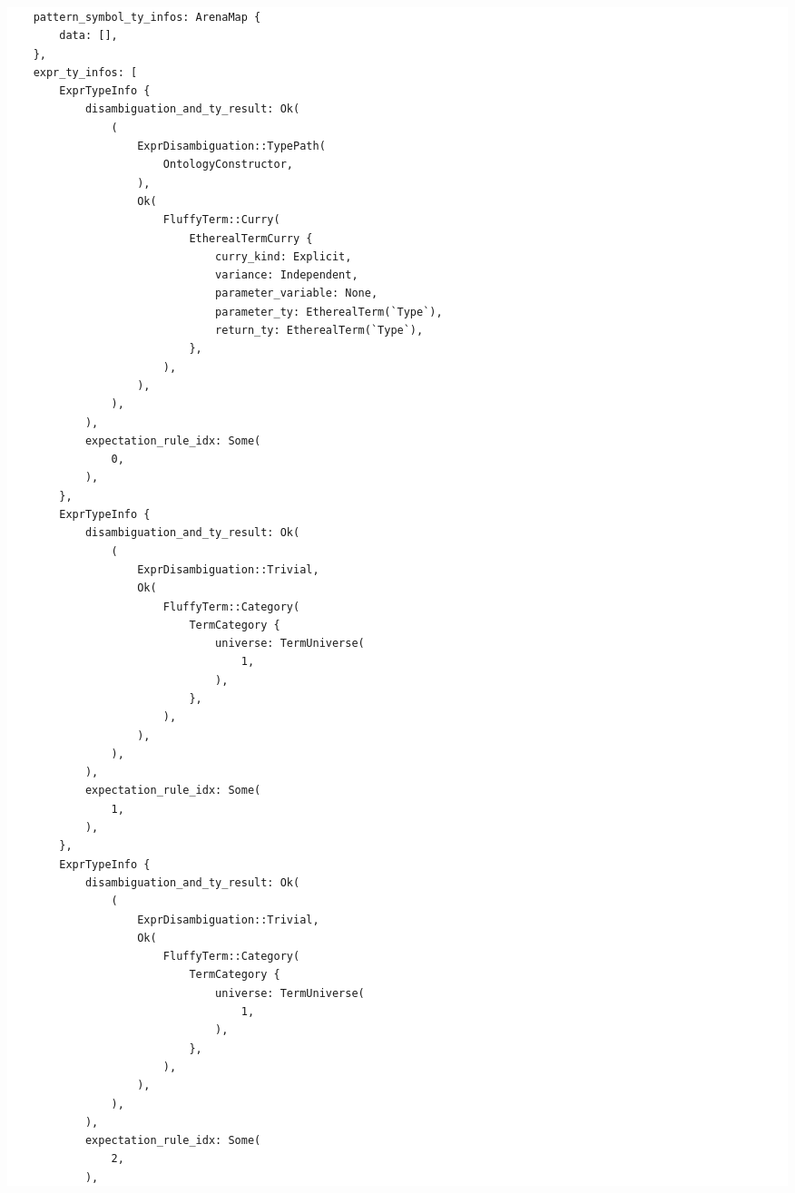         pattern_symbol_ty_infos: ArenaMap {
            data: [],
        },
        expr_ty_infos: [
            ExprTypeInfo {
                disambiguation_and_ty_result: Ok(
                    (
                        ExprDisambiguation::TypePath(
                            OntologyConstructor,
                        ),
                        Ok(
                            FluffyTerm::Curry(
                                EtherealTermCurry {
                                    curry_kind: Explicit,
                                    variance: Independent,
                                    parameter_variable: None,
                                    parameter_ty: EtherealTerm(`Type`),
                                    return_ty: EtherealTerm(`Type`),
                                },
                            ),
                        ),
                    ),
                ),
                expectation_rule_idx: Some(
                    0,
                ),
            },
            ExprTypeInfo {
                disambiguation_and_ty_result: Ok(
                    (
                        ExprDisambiguation::Trivial,
                        Ok(
                            FluffyTerm::Category(
                                TermCategory {
                                    universe: TermUniverse(
                                        1,
                                    ),
                                },
                            ),
                        ),
                    ),
                ),
                expectation_rule_idx: Some(
                    1,
                ),
            },
            ExprTypeInfo {
                disambiguation_and_ty_result: Ok(
                    (
                        ExprDisambiguation::Trivial,
                        Ok(
                            FluffyTerm::Category(
                                TermCategory {
                                    universe: TermUniverse(
                                        1,
                                    ),
                                },
                            ),
                        ),
                    ),
                ),
                expectation_rule_idx: Some(
                    2,
                ),